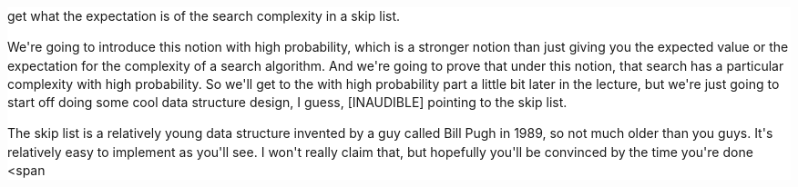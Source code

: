   <span m="59200">get</span> <span m="59460">what</span> <span
  m="59690">the</span> <span m="59760">expectation</span> <span
  m="60540">is</span> <span m="61290">of</span> <span m="61990">the</span> <span
  m="62110">search</span> <span m="62780">complexity</span> <span
  m="63820">in</span> <span m="63970">a</span> <span m="64019">skip</span> <span
  m="64319">list.</span></p><p><span m="65129">We're</span> <span
  m="65310">going</span> <span m="65519">to</span> <span
  m="65610">introduce</span> <span m="66020">this</span> <span
  m="66200">notion</span> <span m="67880">with</span> <span
  m="68200">high</span> <span m="68530">probability,</span> <span
  m="70030">which</span> <span m="70550">is</span> <span m="70710">a</span>
  <span m="70770">stronger</span> <span m="71270">notion</span> <span
  m="72020">than</span> <span m="72190">just</span> <span
  m="72410">giving</span> <span m="72670">you</span> <span m="73060">the</span>
  <span m="73200">expected</span> <span m="73630">value</span> <span
  m="74040">or</span> <span m="74120">the</span> <span
  m="74180">expectation</span> <span m="75659">for</span> <span
  m="77640">the</span> <span m="77810">complexity</span> <span
  m="78310">of</span> <span m="78430">a</span> <span m="78630">search</span>
  <span m="79020">algorithm.</span> <span m="80090">And</span> <span
  m="80280">we're</span> <span m="80350">going</span> <span m="80470">to</span>
  <span m="80530">prove</span> <span m="81500">that</span> <span
  m="83120">under</span> <span m="83460">this</span> <span
  m="83680">notion,</span> <span m="84690">that</span> <span
  m="85050">search</span> <span m="85960">has</span> <span m="86860">a</span>
  <span m="86980">particular</span> <span m="87390">complexity</span> <span
  m="88500">with</span> <span m="89030">high</span> <span
  m="89280">probability.</span> <span m="90520">So</span> <span
  m="91130">we'll</span> <span m="91350">get</span> <span m="91580">to
  the</span> <span m="91940">with</span> <span m="92210">high</span> <span
  m="92390">probability</span> <span m="92970">part</span> <span
  m="93870">a</span> <span m="94130">little</span> <span m="94370">bit</span>
  <span m="94480">later</span> <span m="94820">in</span> <span
  m="94950">the</span> <span m="95030">lecture,</span> <span
  m="96050">but</span> <span m="96170">we're just</span> <span
  m="96330">going</span> <span m="96490">to</span> <span m="96620">start</span>
  <span m="96940">off</span> <span m="97390">doing</span> <span
  m="97680">some</span> <span m="97960">cool</span> <span m="98760">data</span>
  <span m="99100">structure</span> <span m="100860">design,</span> <span
  m="101470">I</span> <span m="101550">guess,</span> <span
  m="103060">[INAUDIBLE]</span> <span m="103400">pointing</span> <span
  m="103670">to</span> <span m="103760">the</span> <span m="103870">skip</span>
  <span m="104160">list.</span></p><p><span m="105210">The</span> <span
  m="105320">skip</span> <span m="105610">list</span> <span m="106380">is</span>
  <span m="106550">a</span> <span m="106640">relatively</span> <span
  m="107160">young</span> <span m="107470">data</span> <span
  m="107700">structure</span> <span m="108810">invented</span> <span
  m="109890">by</span> <span m="110090">a</span> <span m="110150">guy</span>
  <span m="110350">called</span> <span m="110840">Bill</span> <span
  m="111160">Pugh</span> <span m="111630">in</span> <span
  m="111780">1989,</span> <span m="114290">so</span> <span m="115220">not</span>
  <span m="115470">much</span> <span m="115710">older</span> <span
  m="115900">than</span> <span m="116010">you</span> <span
  m="116150">guys.</span> <span m="119470">It's</span> <span
  m="120680">relatively</span> <span m="121370">easy</span> <span
  m="121710">to</span> <span m="121830">implement</span> <span
  m="122930">as</span> <span m="123310">you'll</span> <span
  m="123490">see.</span> <span m="124240">I</span> <span m="124390">won't</span>
  <span m="125310">really</span> <span m="125790">claim</span> <span
  m="126220">that,</span> <span m="126860">but</span> <span
  m="126980">hopefully</span> <span m="127320">you'll</span> <span
  m="127480">be</span> <span m="127600">convinced</span> <span
  m="128520">by</span> <span m="128699">the</span> <span m="128759">time</span>
  <span m="128970">you're</span> <span m="129070">done</span> <span